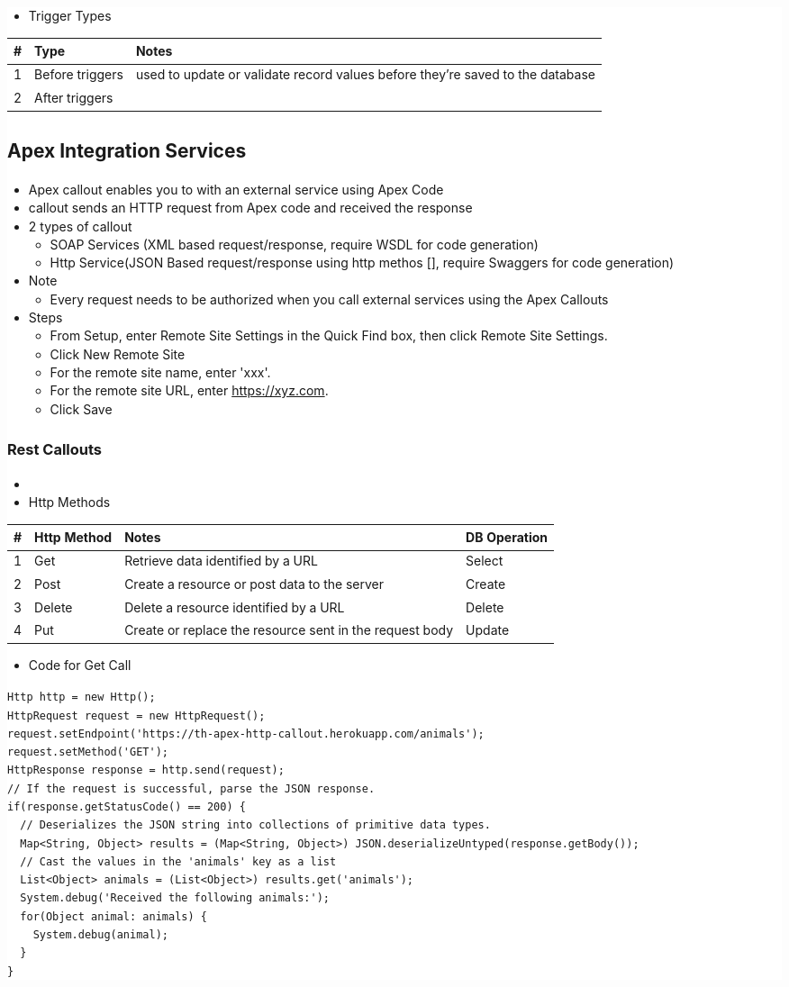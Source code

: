 - Trigger Types

| # | Type | Notes | 
| :---: | :--- | :--- |
|1|Before triggers|used to update or validate record values before they’re saved to the database
|2|After triggers|





## Apex Integration Services
- Apex callout enables you to with an external service using Apex Code
- callout sends an HTTP request from Apex code and received the response
- 2 types of callout
  - SOAP Services (XML based request/response, require WSDL for code generation)
  - Http Service(JSON Based request/response using http methos [], require Swaggers for code generation)
 - Note
   - Every request needs to be authorized when you call external services using the Apex Callouts
- Steps
  - From Setup, enter Remote Site Settings in the Quick Find box, then click Remote Site Settings.
  - Click New Remote Site
  - For the remote site name, enter 'xxx'.
  - For the remote site URL, enter https://xyz.com.
  - Click Save

### Rest Callouts
- 
- Http Methods

| # | Http Method | Notes | DB Operation|
| :---: | :--- | :--- |:---|
|1|Get|Retrieve data identified by a URL| Select 
|2|Post|Create a resource or post data to the server|Create
|3|Delete|Delete a resource identified by a URL|Delete
|4|Put|Create or replace the resource sent in the request body|Update

- Code for Get Call
```
Http http = new Http();
HttpRequest request = new HttpRequest();
request.setEndpoint('https://th-apex-http-callout.herokuapp.com/animals');
request.setMethod('GET');
HttpResponse response = http.send(request);
// If the request is successful, parse the JSON response.
if(response.getStatusCode() == 200) {
  // Deserializes the JSON string into collections of primitive data types.
  Map<String, Object> results = (Map<String, Object>) JSON.deserializeUntyped(response.getBody());
  // Cast the values in the 'animals' key as a list
  List<Object> animals = (List<Object>) results.get('animals');
  System.debug('Received the following animals:');
  for(Object animal: animals) {
    System.debug(animal);
  }
}
```
